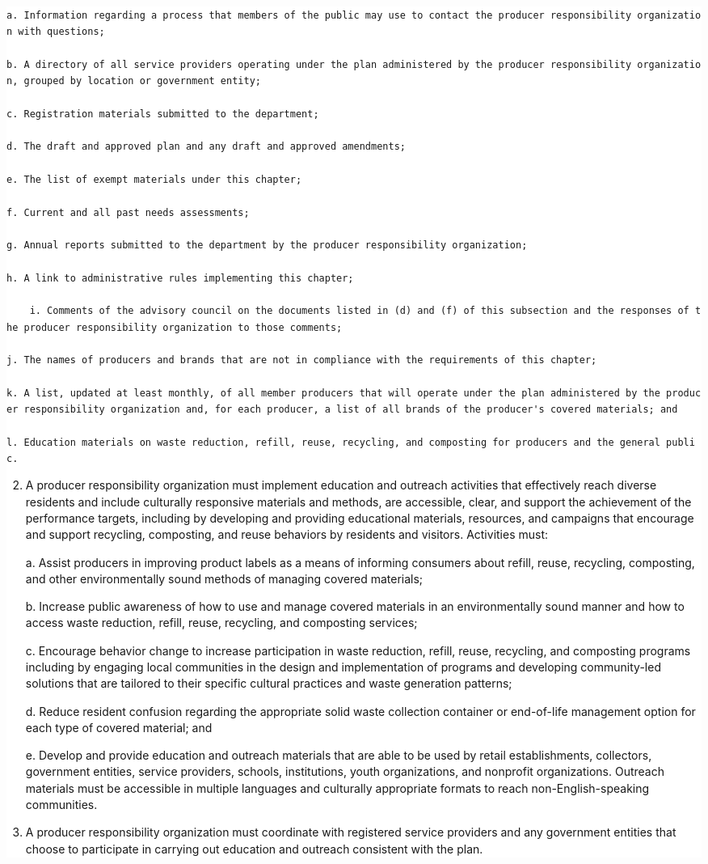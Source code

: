     a. Information regarding a process that members of the public may use to contact the producer responsibility organization with questions;

    b. A directory of all service providers operating under the plan administered by the producer responsibility organization, grouped by location or government entity;

    c. Registration materials submitted to the department;

    d. The draft and approved plan and any draft and approved amendments;

    e. The list of exempt materials under this chapter;

    f. Current and all past needs assessments;

    g. Annual reports submitted to the department by the producer responsibility organization;

    h. A link to administrative rules implementing this chapter;

        i. Comments of the advisory council on the documents listed in (d) and (f) of this subsection and the responses of the producer responsibility organization to those comments;

    j. The names of producers and brands that are not in compliance with the requirements of this chapter;

    k. A list, updated at least monthly, of all member producers that will operate under the plan administered by the producer responsibility organization and, for each producer, a list of all brands of the producer's covered materials; and

    l. Education materials on waste reduction, refill, reuse, recycling, and composting for producers and the general public.

2. A producer responsibility organization must implement education and outreach activities that effectively reach diverse residents and include culturally responsive materials and methods, are accessible, clear, and support the achievement of the performance targets, including by developing and providing educational materials, resources, and campaigns that encourage and support recycling, composting, and reuse behaviors by residents and visitors. Activities must:

    a. Assist producers in improving product labels as a means of informing consumers about refill, reuse, recycling, composting, and other environmentally sound methods of managing covered materials;

    b. Increase public awareness of how to use and manage covered materials in an environmentally sound manner and how to access waste reduction, refill, reuse, recycling, and composting services;

    c. Encourage behavior change to increase participation in waste reduction, refill, reuse, recycling, and composting programs including by engaging local communities in the design and implementation of programs and developing community-led solutions that are tailored to their specific cultural practices and waste generation patterns;

    d. Reduce resident confusion regarding the appropriate solid waste collection container or end-of-life management option for each type of covered material; and

    e. Develop and provide education and outreach materials that are able to be used by retail establishments, collectors, government entities, service providers, schools, institutions, youth organizations, and nonprofit organizations. Outreach materials must be accessible in multiple languages and culturally appropriate formats to reach non-English-speaking communities.

3. A producer responsibility organization must coordinate with registered service providers and any government entities that choose to participate in carrying out education and outreach consistent with the plan.

